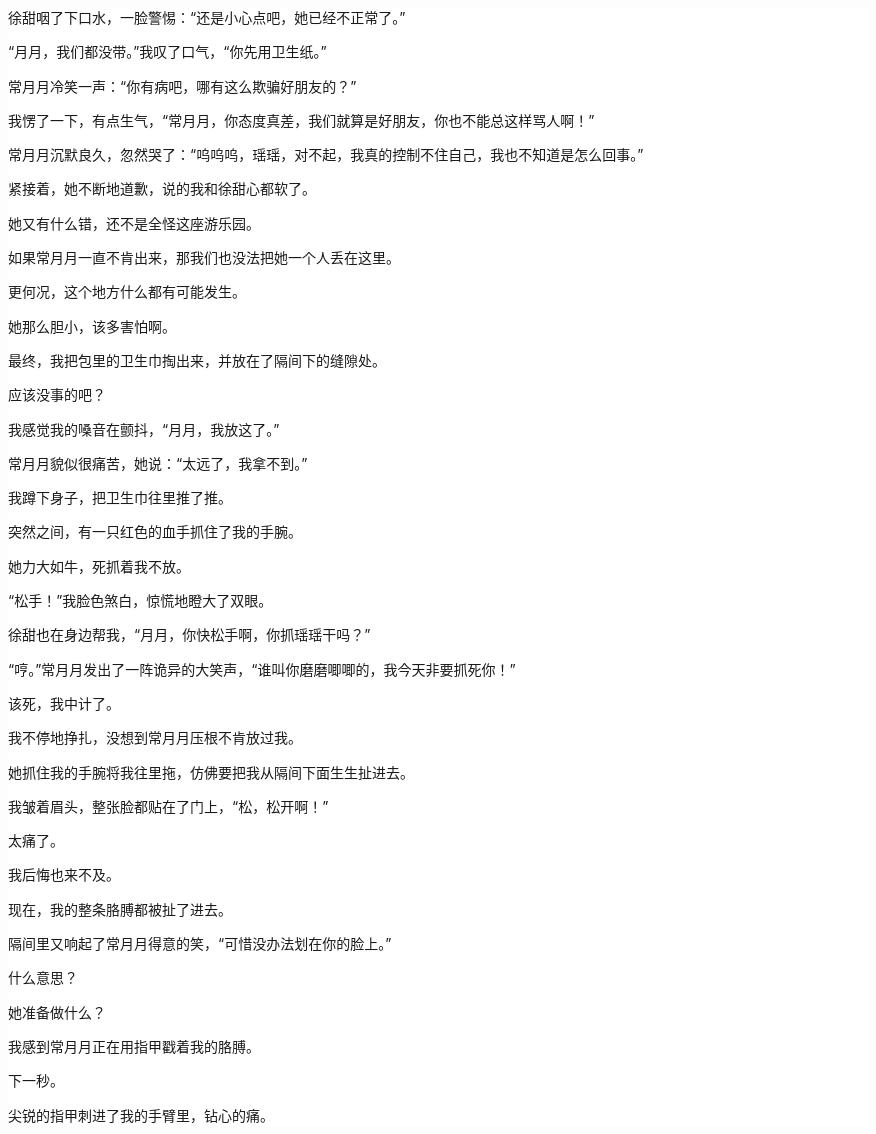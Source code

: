 徐甜咽了下口水，一脸警惕：“还是小心点吧，她已经不正常了。”

“月月，我们都没带。”我叹了口气，“你先用卫生纸。”

常月月冷笑一声：“你有病吧，哪有这么欺骗好朋友的？”

我愣了一下，有点生气，“常月月，你态度真差，我们就算是好朋友，你也不能总这样骂人啊！”

常月月沉默良久，忽然哭了：“呜呜呜，瑶瑶，对不起，我真的控制不住自己，我也不知道是怎么回事。”

紧接着，她不断地道歉，说的我和徐甜心都软了。

她又有什么错，还不是全怪这座游乐园。

如果常月月一直不肯出来，那我们也没法把她一个人丢在这里。

更何况，这个地方什么都有可能发生。

她那么胆小，该多害怕啊。

最终，我把包里的卫生巾掏出来，并放在了隔间下的缝隙处。

应该没事的吧？

我感觉我的嗓音在颤抖，“月月，我放这了。”

常月月貌似很痛苦，她说：“太远了，我拿不到。”

我蹲下身子，把卫生巾往里推了推。

突然之间，有一只红色的血手抓住了我的手腕。

她力大如牛，死抓着我不放。

“松手！”我脸色煞白，惊慌地瞪大了双眼。

徐甜也在身边帮我，“月月，你快松手啊，你抓瑶瑶干吗？”

“哼。”常月月发出了一阵诡异的大笑声，“谁叫你磨磨唧唧的，我今天非要抓死你！”

该死，我中计了。

我不停地挣扎，没想到常月月压根不肯放过我。

她抓住我的手腕将我往里拖，仿佛要把我从隔间下面生生扯进去。

我皱着眉头，整张脸都贴在了门上，“松，松开啊！”

太痛了。

我后悔也来不及。

现在，我的整条胳膊都被扯了进去。

隔间里又响起了常月月得意的笑，“可惜没办法划在你的脸上。”

什么意思？

她准备做什么？

我感到常月月正在用指甲戳着我的胳膊。

下一秒。

尖锐的指甲刺进了我的手臂里，钻心的痛。
